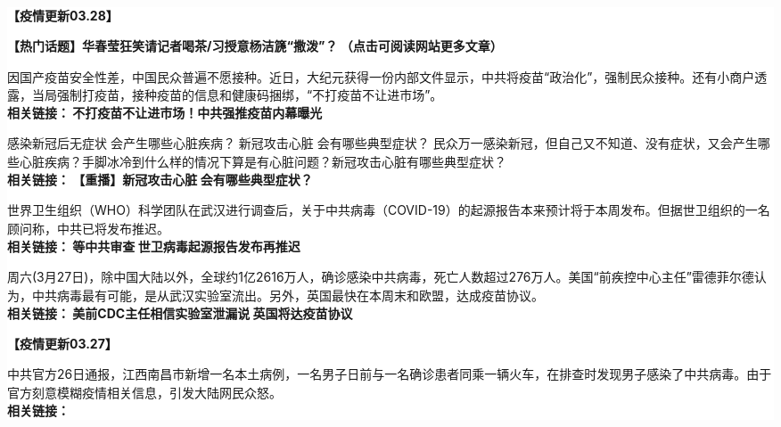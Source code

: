   <strong>
   【疫情更新03.28】
  </strong>
 </p>
 <p>
  <strong>
   <ok href="https://www.ntdtv.com/gb/2021/03/27/a103082839.html">
    【热门话题】华春莹狂笑请记者喝茶/习授意杨洁篪“撒泼”？
   </ok>
   （点击可阅读网站更多文章）
  </strong>
 </p>
 <p>
  因国产疫苗安全性差，中国民众普遍不愿接种。近日，大纪元获得一份内部文件显示，中共将疫苗“政治化”，强制民众接种。还有小商户透露，当局强制打疫苗，接种疫苗的信息和健康码捆绑，“不打疫苗不让进市场”。
  <br/>
  <strong>
   相关链接：
   <ok href="https://www.ntdtv.com/gb/2021/03/27/a103082549.html">
    不打疫苗不让进市场！中共强推疫苗内幕曝光
   </ok>
  </strong>
 </p>
 <p>
  感染新冠后无症状 会产生哪些心脏疾病？ 新冠攻击心脏 会有哪些典型症状？ 民众万一感染新冠，但自己又不知道、没有症状，又会产生哪些心脏疾病？手脚冰冷到什么样的情况下算是有心脏问题？新冠攻击心脏有哪些典型症状？
  <br/>
  <strong>
   相关链接：
   <ok href="https://www.ntdtv.com/gb/2021/03/27/a103082901.html">
    【重播】新冠攻击心脏 会有哪些典型症状？
   </ok>
  </strong>
 </p>
 <p>
  世界卫生组织（WHO）科学团队在武汉进行调查后，关于中共病毒（COVID-19）的起源报告本来预计将于本周发布。但据世卫组织的一名顾问称，中共已将发布推迟。
  <br/>
  <strong>
   相关链接：
   <ok href="https://www.ntdtv.com/gb/2021/03/27/a103082884.html">
    等中共审查 世卫病毒起源报告发布再推迟
   </ok>
  </strong>
 </p>
 <p>
  周六(3月27日)，除中国大陆以外，全球约1亿2616万人，确诊感染中共病毒，死亡人数超过276万人。美国“前疾控中心主任”雷德菲尔德认为，中共病毒最有可能，是从武汉实验室流出。另外，英国最快在本周末和欧盟，达成疫苗协议。
  <br/>
  <strong>
   相关链接：
   <ok href="https://www.ntdtv.com/gb/2021/03/27/a103083000.html">
    美前CDC主任相信实验室泄漏说 英国将达疫苗协议
   </ok>
  </strong>
 </p>
 <p>
  <strong>
   【疫情更新03.27】
  </strong>
 </p>
 <p>
  中共官方26日通报，江西南昌市新增一名本土病例，一名男子日前与一名确诊患者同乘一辆火车，在排查时发现男子感染了中共病毒。由于官方刻意模糊疫情相关信息，引发大陆网民众怒。
  <br/>
  <strong>
   相关链接：